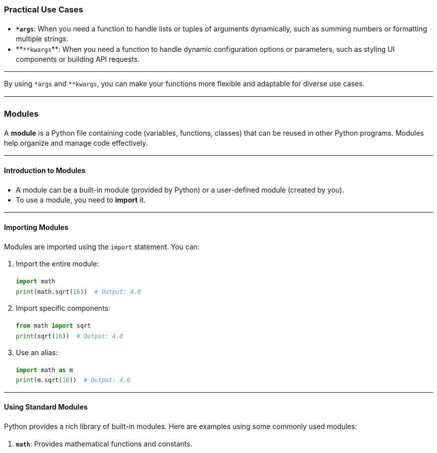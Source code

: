 
### **Practical Use Cases**

- **`*args`**: When you need a function to handle lists or tuples of arguments dynamically, such as summing numbers or formatting multiple strings.
- **`**kwargs`\*\*: When you need a function to handle dynamic configuration options or parameters, such as styling UI components or building API requests.

---

By using `*args` and `**kwargs`, you can make your functions more flexible and adaptable for diverse use cases.

---

### **Modules**

A **module** is a Python file containing code (variables, functions, classes) that can be reused in other Python programs. Modules help organize and manage code effectively.

---

#### **Introduction to Modules**

- A module can be a built-in module (provided by Python) or a user-defined module (created by you).
- To use a module, you need to **import** it.

---

#### **Importing Modules**

Modules are imported using the `import` statement. You can:

1. Import the entire module:
   ```python
   import math
   print(math.sqrt(16))  # Output: 4.0
   ```
2. Import specific components:
   ```python
   from math import sqrt
   print(sqrt(16))  # Output: 4.0
   ```
3. Use an alias:
   ```python
   import math as m
   print(m.sqrt(16))  # Output: 4.0
   ```

---

#### **Using Standard Modules**

Python provides a rich library of built-in modules. Here are examples using some commonly used modules:

1. **`math`**: Provides mathematical functions and constants.

